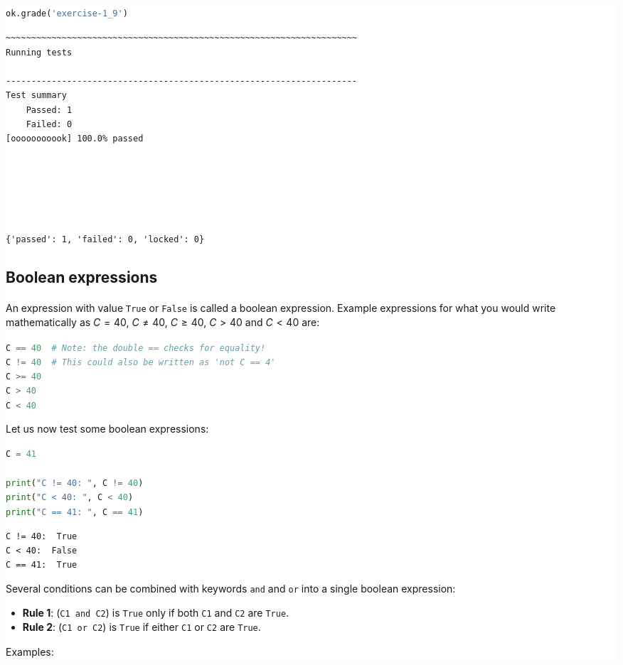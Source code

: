 

```python
ok.grade('exercise-1_9')
```

    ~~~~~~~~~~~~~~~~~~~~~~~~~~~~~~~~~~~~~~~~~~~~~~~~~~~~~~~~~~~~~~~~~~~~~
    Running tests
    
    ---------------------------------------------------------------------
    Test summary
        Passed: 1
        Failed: 0
    [ooooooooook] 100.0% passed
    





    {'passed': 1, 'failed': 0, 'locked': 0}



## Boolean expressions

An expression with value `True` or `False` is called a boolean expression. Example expressions for what you would write mathematically as
$C = 40$, $C \ne 40$, $C \ge 40$, $C \gt 40$ and $C \lt 40$ are:

```python
C == 40  # Note: the double == checks for equality!
C != 40  # This could also be written as 'not C == 4'
C >= 40
C > 40
C < 40
```

Let us now test some boolean expressions:


```python
C = 41

print("C != 40: ", C != 40)
print("C < 40: ", C < 40)
print("C == 41: ", C == 41)
```

    C != 40:  True
    C < 40:  False
    C == 41:  True


Several conditions can be combined with keywords `and` and `or` into a single boolean expression:

* **Rule 1**: (`C1 and C2`) is `True` only if both `C1` and `C2` are `True`.
* **Rule 2**: (`C1 or C2`) is `True` if either `C1` or `C2` are `True`.

Examples:


